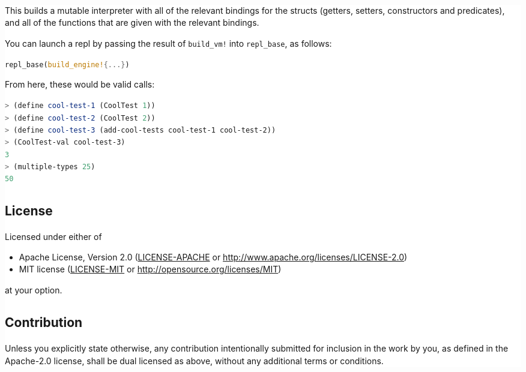 ```rust
```

This builds a mutable interpreter with all of the relevant bindings for the structs (getters, setters, constructors and predicates), and all of the functions that are given with the relevant bindings.

You can launch a repl by passing the result of `build_vm!` into `repl_base`, as follows:

```rust
repl_base(build_engine!{...})
```

From here, these would be valid calls:

```scheme
> (define cool-test-1 (CoolTest 1))
> (define cool-test-2 (CoolTest 2))
> (define cool-test-3 (add-cool-tests cool-test-1 cool-test-2))
> (CoolTest-val cool-test-3)
3
> (multiple-types 25)
50
```



## License

Licensed under either of

 * Apache License, Version 2.0
   ([LICENSE-APACHE](LICENSE-APACHE) or http://www.apache.org/licenses/LICENSE-2.0)
 * MIT license
   ([LICENSE-MIT](LICENSE-MIT) or http://opensource.org/licenses/MIT)

at your option.

## Contribution

Unless you explicitly state otherwise, any contribution intentionally submitted
for inclusion in the work by you, as defined in the Apache-2.0 license, shall be
dual licensed as above, without any additional terms or conditions.
